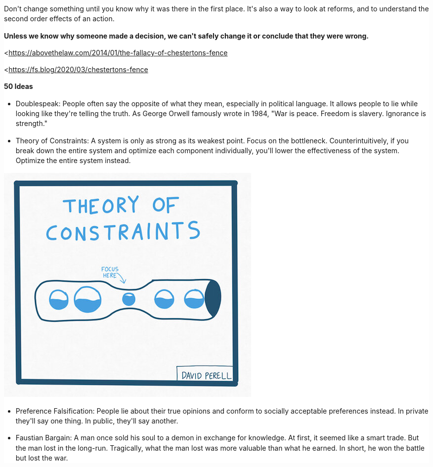 

Don't change something until you know why it was there in the first place. It's also a way to look at reforms, and to understand the second order effects of an action.



**Unless we know why someone made a decision, we can't safely change it or conclude that they were wrong.**



<https://abovethelaw.com/2014/01/the-fallacy-of-chestertons-fence

<https://fs.blog/2020/03/chestertons-fence



**50 Ideas**
-   Doublespeak: People often say the opposite of what they mean, especially in political language. It allows people to lie while looking like they're telling the truth. As George Orwell famously wrote in 1984, "War is peace. Freedom is slavery. Ignorance is strength."


-   Theory of Constraints: A system is only as strong as its weakest point. Focus on the bottleneck. Counterintuitively, if you break down the entire system and optimize each component individually, you'll lower the effectiveness of the system. Optimize the entire system instead.

![](media/Mental-Models-image2.jpg)


-   Preference Falsification: People lie about their true opinions and conform to socially acceptable preferences instead. In private they'll say one thing. In public, they'll say another.


-   Faustian Bargain: A man once sold his soul to a demon in exchange for knowledge. At first, it seemed like a smart trade. But the man lost in the long-run. Tragically, what the man lost was more valuable than what he earned. In short, he won the battle but lost the war.
